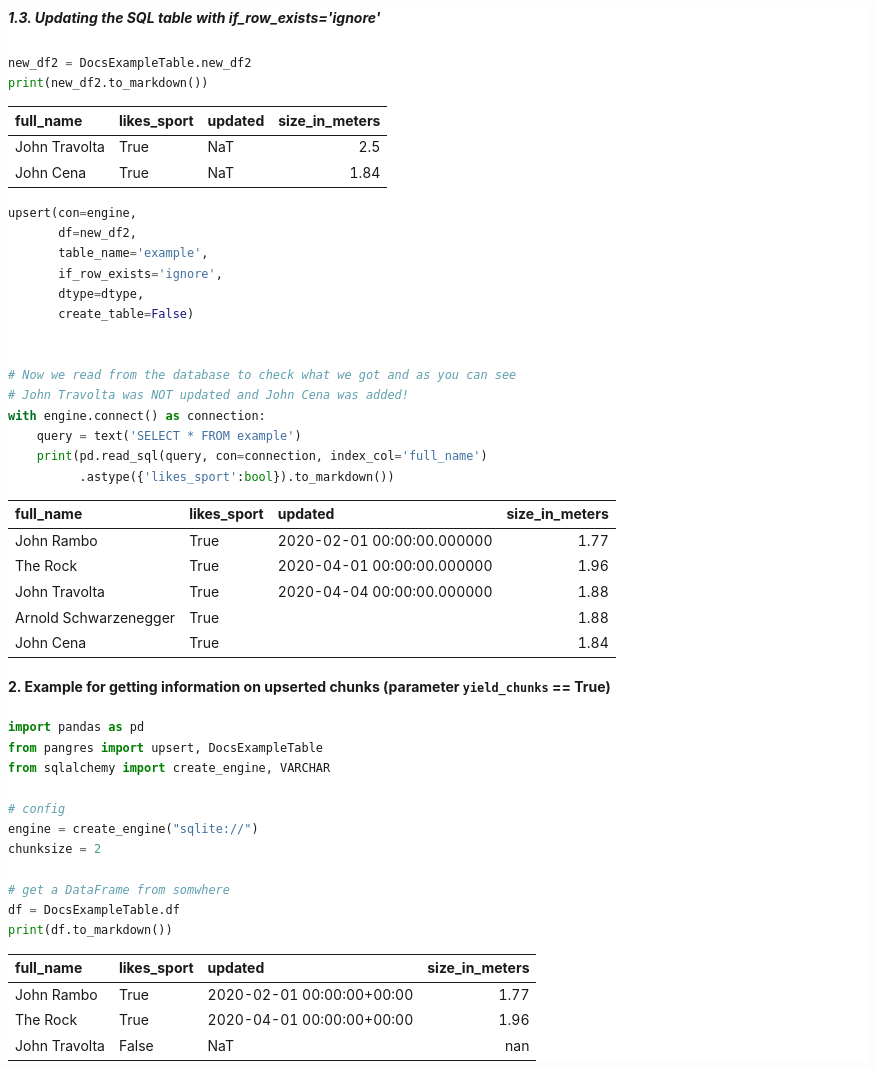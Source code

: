 ##### 1.3. Updating the SQL table with if_row_exists='ignore'
```python
new_df2 = DocsExampleTable.new_df2
print(new_df2.to_markdown())
```
| full_name     | likes_sport   | updated   |   size_in_meters |
|:--------------|:--------------|:----------|-----------------:|
| John Travolta | True          | NaT       |             2.5  |
| John Cena     | True          | NaT       |             1.84 |

```python
upsert(con=engine,
       df=new_df2,
       table_name='example',
       if_row_exists='ignore',
       dtype=dtype,
       create_table=False)


# Now we read from the database to check what we got and as you can see
# John Travolta was NOT updated and John Cena was added!
with engine.connect() as connection:
    query = text('SELECT * FROM example')
    print(pd.read_sql(query, con=connection, index_col='full_name')
          .astype({'likes_sport':bool}).to_markdown())
```
| full_name             | likes_sport   | updated                    |   size_in_meters |
|:----------------------|:--------------|:---------------------------|-----------------:|
| John Rambo            | True          | 2020-02-01 00:00:00.000000 |             1.77 |
| The Rock              | True          | 2020-04-01 00:00:00.000000 |             1.96 |
| John Travolta         | True          | 2020-04-04 00:00:00.000000 |             1.88 |
| Arnold Schwarzenegger | True          |                            |             1.88 |
| John Cena             | True          |                            |             1.84 |

#### 2. Example for getting information on upserted chunks (parameter `yield_chunks` == True)
```python
import pandas as pd
from pangres import upsert, DocsExampleTable
from sqlalchemy import create_engine, VARCHAR

# config
engine = create_engine("sqlite://")
chunksize = 2

# get a DataFrame from somwhere
df = DocsExampleTable.df
print(df.to_markdown())
```
| full_name     | likes_sport   | updated                   |   size_in_meters |
|:--------------|:--------------|:--------------------------|-----------------:|
| John Rambo    | True          | 2020-02-01 00:00:00+00:00 |             1.77 |
| The Rock      | True          | 2020-04-01 00:00:00+00:00 |             1.96 |
| John Travolta | False         | NaT                       |           nan    |
